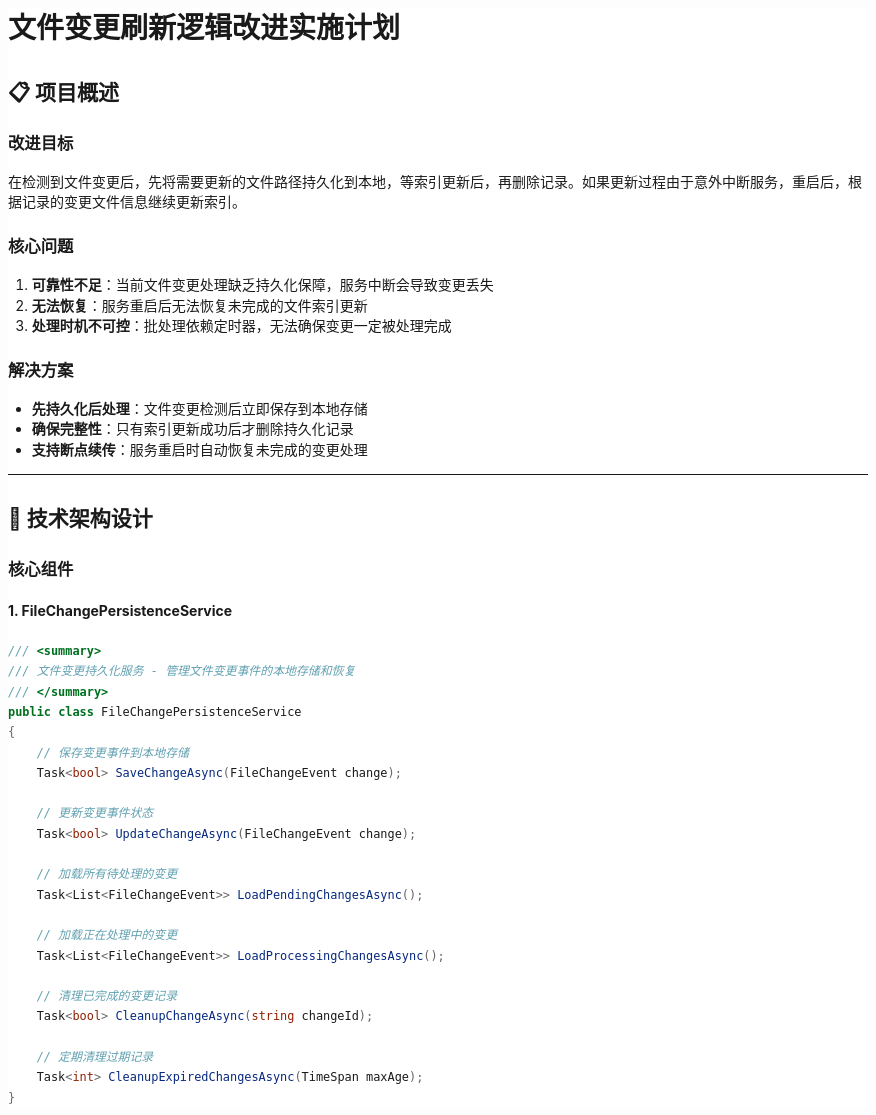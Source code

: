 # 文件变更刷新逻辑改进实施计划

## 📋 项目概述

### 改进目标
在检测到文件变更后，先将需要更新的文件路径持久化到本地，等索引更新后，再删除记录。如果更新过程由于意外中断服务，重启后，根据记录的变更文件信息继续更新索引。

### 核心问题
1. **可靠性不足**：当前文件变更处理缺乏持久化保障，服务中断会导致变更丢失
2. **无法恢复**：服务重启后无法恢复未完成的文件索引更新
3. **处理时机不可控**：批处理依赖定时器，无法确保变更一定被处理完成

### 解决方案
- **先持久化后处理**：文件变更检测后立即保存到本地存储
- **确保完整性**：只有索引更新成功后才删除持久化记录  
- **支持断点续传**：服务重启时自动恢复未完成的变更处理

---

## 🎯 技术架构设计

### 核心组件

#### 1. FileChangePersistenceService
```csharp
/// <summary>
/// 文件变更持久化服务 - 管理文件变更事件的本地存储和恢复
/// </summary>
public class FileChangePersistenceService
{
    // 保存变更事件到本地存储
    Task<bool> SaveChangeAsync(FileChangeEvent change);
    
    // 更新变更事件状态
    Task<bool> UpdateChangeAsync(FileChangeEvent change);
    
    // 加载所有待处理的变更
    Task<List<FileChangeEvent>> LoadPendingChangesAsync();
    
    // 加载正在处理中的变更
    Task<List<FileChangeEvent>> LoadProcessingChangesAsync();
    
    // 清理已完成的变更记录
    Task<bool> CleanupChangeAsync(string changeId);
    
    // 定期清理过期记录
    Task<int> CleanupExpiredChangesAsync(TimeSpan maxAge);
}
```
